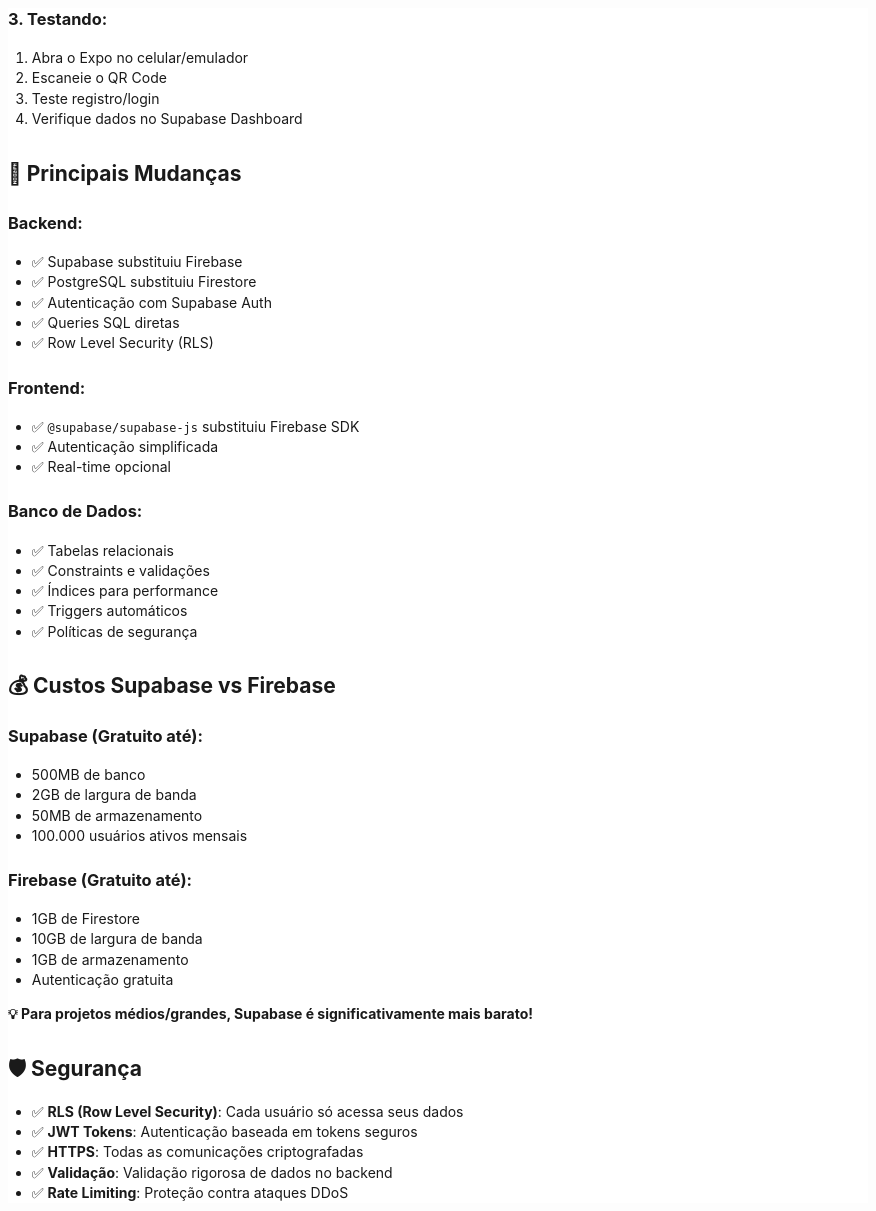 ### **3. Testando:**

1. Abra o Expo no celular/emulador
2. Escaneie o QR Code
3. Teste registro/login
4. Verifique dados no Supabase Dashboard

## 🔧 **Principais Mudanças**

### **Backend:**
- ✅ Supabase substituiu Firebase
- ✅ PostgreSQL substituiu Firestore
- ✅ Autenticação com Supabase Auth
- ✅ Queries SQL diretas
- ✅ Row Level Security (RLS)

### **Frontend:**
- ✅ `@supabase/supabase-js` substituiu Firebase SDK
- ✅ Autenticação simplificada
- ✅ Real-time opcional

### **Banco de Dados:**
- ✅ Tabelas relacionais
- ✅ Constraints e validações
- ✅ Índices para performance
- ✅ Triggers automáticos
- ✅ Políticas de segurança

## 💰 **Custos Supabase vs Firebase**

### **Supabase (Gratuito até):**
- 500MB de banco
- 2GB de largura de banda
- 50MB de armazenamento
- 100.000 usuários ativos mensais

### **Firebase (Gratuito até):**
- 1GB de Firestore
- 10GB de largura de banda
- 1GB de armazenamento
- Autenticação gratuita

**💡 Para projetos médios/grandes, Supabase é significativamente mais barato!**

## 🛡️ **Segurança**

- ✅ **RLS (Row Level Security)**: Cada usuário só acessa seus dados
- ✅ **JWT Tokens**: Autenticação baseada em tokens seguros
- ✅ **HTTPS**: Todas as comunicações criptografadas
- ✅ **Validação**: Validação rigorosa de dados no backend
- ✅ **Rate Limiting**: Proteção contra ataques DDoS
